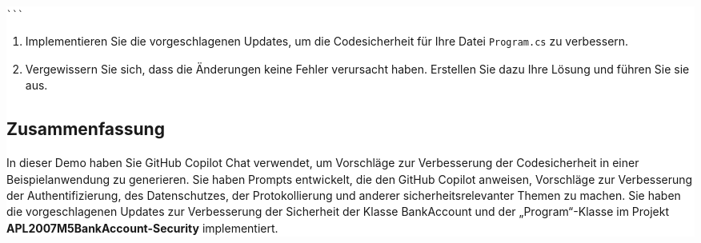     ```

1. Implementieren Sie die vorgeschlagenen Updates, um die Codesicherheit für Ihre Datei `Program.cs` zu verbessern.

1. Vergewissern Sie sich, dass die Änderungen keine Fehler verursacht haben. Erstellen Sie dazu Ihre Lösung und führen Sie sie aus.

## Zusammenfassung

In dieser Demo haben Sie GitHub Copilot Chat verwendet, um Vorschläge zur Verbesserung der Codesicherheit in einer Beispielanwendung zu generieren. Sie haben Prompts entwickelt, die den GitHub Copilot anweisen, Vorschläge zur Verbesserung der Authentifizierung, des Datenschutzes, der Protokollierung und anderer sicherheitsrelevanter Themen zu machen. Sie haben die vorgeschlagenen Updates zur Verbesserung der Sicherheit der Klasse BankAccount und der „Program“-Klasse im Projekt **APL2007M5BankAccount-Security** implementiert.

